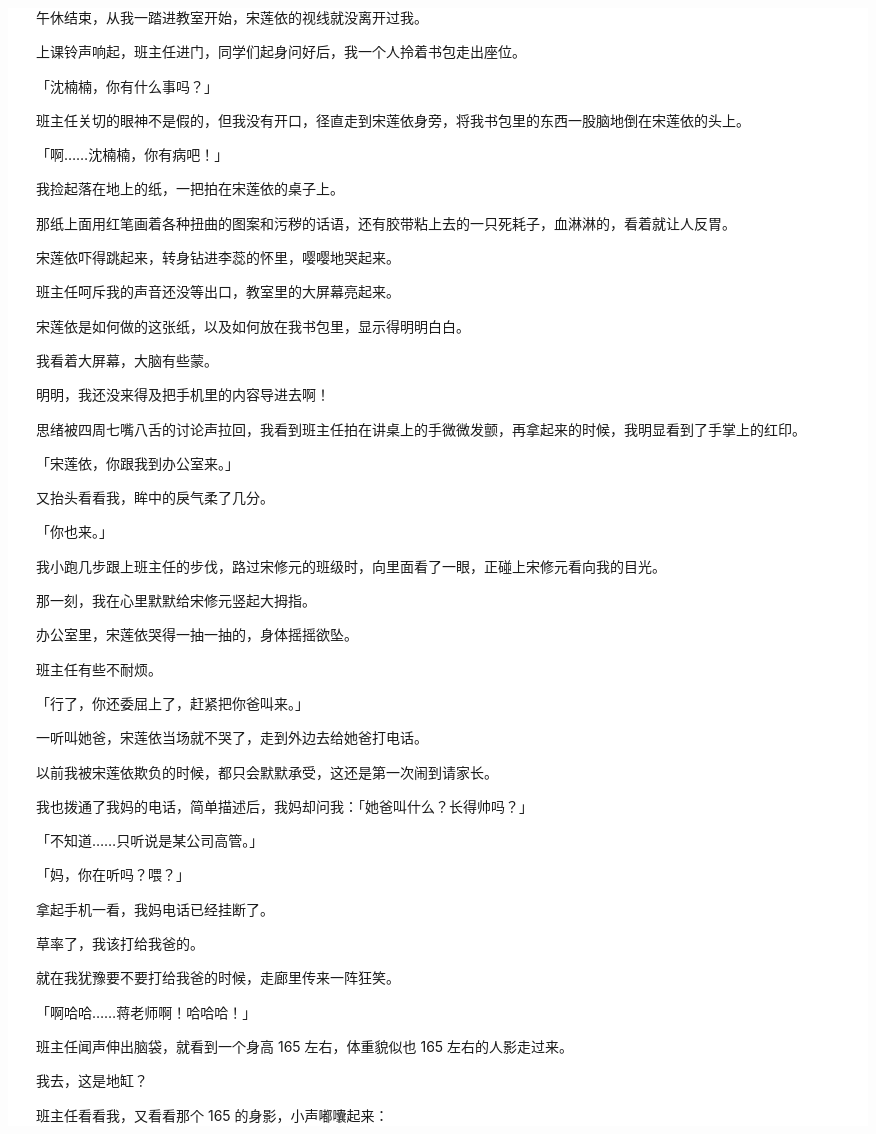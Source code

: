 &emsp;&emsp;午休结束，从我一踏进教室开始，宋莲依的视线就没离开过我。  
  
&emsp;&emsp;上课铃声响起，班主任进门，同学们起身问好后，我一个人拎着书包走出座位。  
  
&emsp;&emsp;「沈楠楠，你有什么事吗？」  
  
&emsp;&emsp;班主任关切的眼神不是假的，但我没有开口，径直走到宋莲依身旁，将我书包里的东西一股脑地倒在宋莲依的头上。  
  
&emsp;&emsp;「啊……沈楠楠，你有病吧！」  
  
&emsp;&emsp;我捡起落在地上的纸，一把拍在宋莲依的桌子上。  
  
&emsp;&emsp;那纸上面用红笔画着各种扭曲的图案和污秽的话语，还有胶带粘上去的一只死耗子，血淋淋的，看着就让人反胃。  
  
&emsp;&emsp;宋莲依吓得跳起来，转身钻进李蕊的怀里，嘤嘤地哭起来。  
  
&emsp;&emsp;班主任呵斥我的声音还没等出口，教室里的大屏幕亮起来。  
  
&emsp;&emsp;宋莲依是如何做的这张纸，以及如何放在我书包里，显示得明明白白。  
  
&emsp;&emsp;我看着大屏幕，大脑有些蒙。  
  
&emsp;&emsp;明明，我还没来得及把手机里的内容导进去啊！  
  
&emsp;&emsp;思绪被四周七嘴八舌的讨论声拉回，我看到班主任拍在讲桌上的手微微发颤，再拿起来的时候，我明显看到了手掌上的红印。  
  
&emsp;&emsp;「宋莲依，你跟我到办公室来。」  
  
&emsp;&emsp;又抬头看看我，眸中的戾气柔了几分。  
  
&emsp;&emsp;「你也来。」  
  
&emsp;&emsp;我小跑几步跟上班主任的步伐，路过宋修元的班级时，向里面看了一眼，正碰上宋修元看向我的目光。  
  
&emsp;&emsp;那一刻，我在心里默默给宋修元竖起大拇指。  
  
&emsp;&emsp;办公室里，宋莲依哭得一抽一抽的，身体摇摇欲坠。  
  
&emsp;&emsp;班主任有些不耐烦。  
  
&emsp;&emsp;「行了，你还委屈上了，赶紧把你爸叫来。」  
  
&emsp;&emsp;一听叫她爸，宋莲依当场就不哭了，走到外边去给她爸打电话。  
  
&emsp;&emsp;以前我被宋莲依欺负的时候，都只会默默承受，这还是第一次闹到请家长。  
  
&emsp;&emsp;我也拨通了我妈的电话，简单描述后，我妈却问我：「她爸叫什么？长得帅吗？」  
  
&emsp;&emsp;「不知道……只听说是某公司高管。」  
  
&emsp;&emsp;「妈，你在听吗？喂？」  
  
&emsp;&emsp;拿起手机一看，我妈电话已经挂断了。  
  
&emsp;&emsp;草率了，我该打给我爸的。  
  
&emsp;&emsp;就在我犹豫要不要打给我爸的时候，走廊里传来一阵狂笑。  
  
&emsp;&emsp;「啊哈哈……蒋老师啊！哈哈哈！」  
  
&emsp;&emsp;班主任闻声伸出脑袋，就看到一个身高 165 左右，体重貌似也 165 左右的人影走过来。  
  
&emsp;&emsp;我去，这是地缸？  
  
&emsp;&emsp;班主任看看我，又看看那个 165 的身影，小声嘟囔起来：  
  